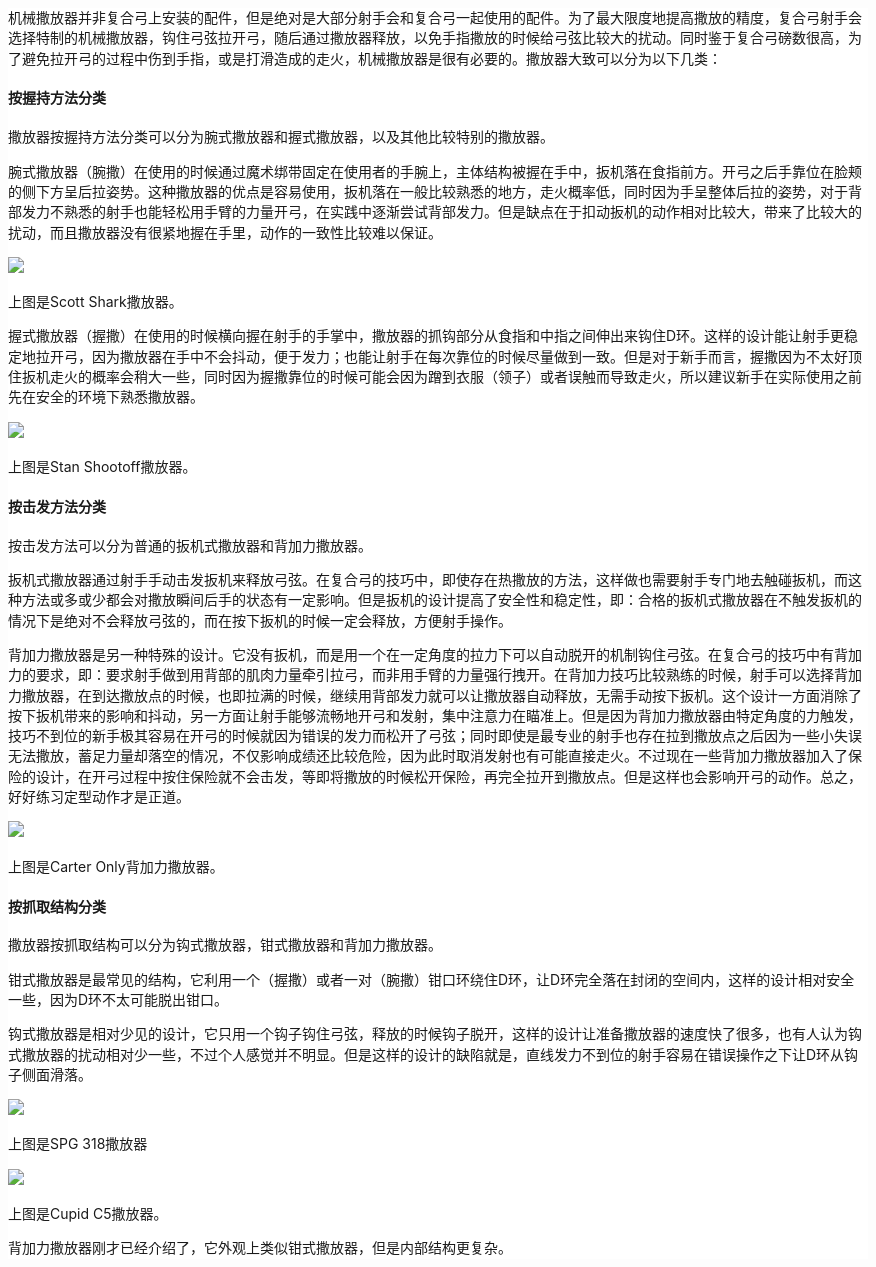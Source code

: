 机械撒放器并非复合弓上安装的配件，但是绝对是大部分射手会和复合弓一起使用的配件。为了最大限度地提高撒放的精度，复合弓射手会选择特制的机械撒放器，钩住弓弦拉开弓，随后通过撒放器释放，以免手指撒放的时候给弓弦比较大的扰动。同时鉴于复合弓磅数很高，为了避免拉开弓的过程中伤到手指，或是打滑造成的走火，机械撒放器是很有必要的。撒放器大致可以分为以下几类：

#### 按握持方法分类

撒放器按握持方法分类可以分为腕式撒放器和握式撒放器，以及其他比较特别的撒放器。

腕式撒放器（腕撒）在使用的时候通过魔术绑带固定在使用者的手腕上，主体结构被握在手中，扳机落在食指前方。开弓之后手靠位在脸颊的侧下方呈后拉姿势。这种撒放器的优点是容易使用，扳机落在一般比较熟悉的地方，走火概率低，同时因为手呈整体后拉的姿势，对于背部发力不熟悉的射手也能轻松用手臂的力量开弓，在实践中逐渐尝试背部发力。但是缺点在于扣动扳机的动作相对比较大，带来了比较大的扰动，而且撒放器没有很紧地握在手里，动作的一致性比较难以保证。

<img src="{{site.baseurl}}/assets/images/in_posts/2020_11_30/15.jpg">

上图是Scott Shark撒放器。

握式撒放器（握撒）在使用的时候横向握在射手的手掌中，撒放器的抓钩部分从食指和中指之间伸出来钩住D环。这样的设计能让射手更稳定地拉开弓，因为撒放器在手中不会抖动，便于发力；也能让射手在每次靠位的时候尽量做到一致。但是对于新手而言，握撒因为不太好顶住扳机走火的概率会稍大一些，同时因为握撒靠位的时候可能会因为蹭到衣服（领子）或者误触而导致走火，所以建议新手在实际使用之前先在安全的环境下熟悉撒放器。

<img src="{{site.baseurl}}/assets/images/in_posts/2020_11_30/16.jpg">

上图是Stan Shootoff撒放器。

#### 按击发方法分类

按击发方法可以分为普通的扳机式撒放器和背加力撒放器。

扳机式撒放器通过射手手动击发扳机来释放弓弦。在复合弓的技巧中，即使存在热撒放的方法，这样做也需要射手专门地去触碰扳机，而这种方法或多或少都会对撒放瞬间后手的状态有一定影响。但是扳机的设计提高了安全性和稳定性，即：合格的扳机式撒放器在不触发扳机的情况下是绝对不会释放弓弦的，而在按下扳机的时候一定会释放，方便射手操作。

背加力撒放器是另一种特殊的设计。它没有扳机，而是用一个在一定角度的拉力下可以自动脱开的机制钩住弓弦。在复合弓的技巧中有背加力的要求，即：要求射手做到用背部的肌肉力量牵引拉弓，而非用手臂的力量强行拽开。在背加力技巧比较熟练的时候，射手可以选择背加力撒放器，在到达撒放点的时候，也即拉满的时候，继续用背部发力就可以让撒放器自动释放，无需手动按下扳机。这个设计一方面消除了按下扳机带来的影响和抖动，另一方面让射手能够流畅地开弓和发射，集中注意力在瞄准上。但是因为背加力撒放器由特定角度的力触发，技巧不到位的新手极其容易在开弓的时候就因为错误的发力而松开了弓弦；同时即使是最专业的射手也存在拉到撒放点之后因为一些小失误无法撒放，蓄足力量却落空的情况，不仅影响成绩还比较危险，因为此时取消发射也有可能直接走火。不过现在一些背加力撒放器加入了保险的设计，在开弓过程中按住保险就不会击发，等即将撒放的时候松开保险，再完全拉开到撒放点。但是这样也会影响开弓的动作。总之，好好练习定型动作才是正道。

<img src="{{site.baseurl}}/assets/images/in_posts/2020_11_30/17.jpg">

上图是Carter Only背加力撒放器。

#### 按抓取结构分类

撒放器按抓取结构可以分为钩式撒放器，钳式撒放器和背加力撒放器。

钳式撒放器是最常见的结构，它利用一个（握撒）或者一对（腕撒）钳口环绕住D环，让D环完全落在封闭的空间内，这样的设计相对安全一些，因为D环不太可能脱出钳口。

钩式撒放器是相对少见的设计，它只用一个钩子钩住弓弦，释放的时候钩子脱开，这样的设计让准备撒放器的速度快了很多，也有人认为钩式撒放器的扰动相对少一些，不过个人感觉并不明显。但是这样的设计的缺陷就是，直线发力不到位的射手容易在错误操作之下让D环从钩子侧面滑落。

<img src="{{site.baseurl}}/assets/images/in_posts/2020_11_30/18.jpg">

上图是SPG 318撒放器

<img src="{{site.baseurl}}/assets/images/in_posts/2020_11_30/19.jpg">

上图是Cupid C5撒放器。

背加力撒放器刚才已经介绍了，它外观上类似钳式撒放器，但是内部结构更复杂。
